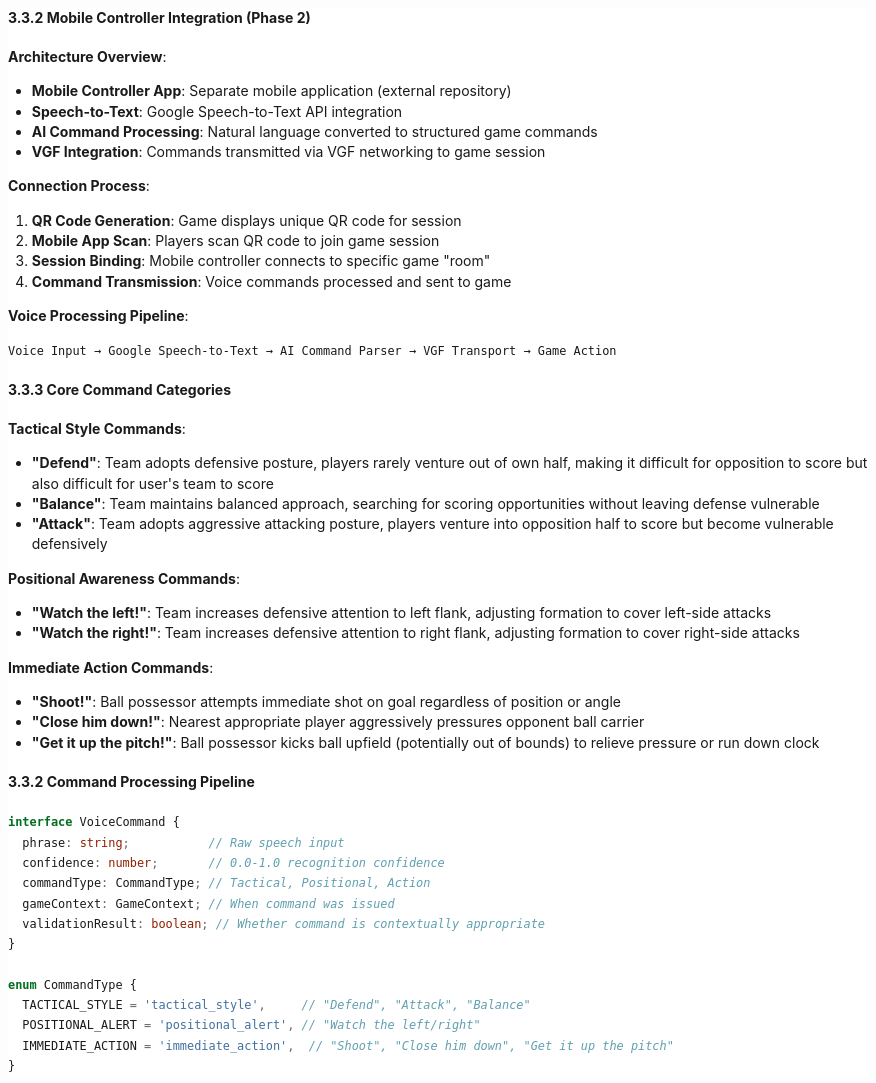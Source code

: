 #### 3.3.2 Mobile Controller Integration (Phase 2)

**Architecture Overview**: 
- **Mobile Controller App**: Separate mobile application (external repository)
- **Speech-to-Text**: Google Speech-to-Text API integration
- **AI Command Processing**: Natural language converted to structured game commands
- **VGF Integration**: Commands transmitted via VGF networking to game session

**Connection Process**:
1. **QR Code Generation**: Game displays unique QR code for session
2. **Mobile App Scan**: Players scan QR code to join game session
3. **Session Binding**: Mobile controller connects to specific game "room"
4. **Command Transmission**: Voice commands processed and sent to game

**Voice Processing Pipeline**:
```
Voice Input → Google Speech-to-Text → AI Command Parser → VGF Transport → Game Action
```

#### 3.3.3 Core Command Categories

**Tactical Style Commands**:
- **"Defend"**: Team adopts defensive posture, players rarely venture out of own half, making it difficult for opposition to score but also difficult for user's team to score
- **"Balance"**: Team maintains balanced approach, searching for scoring opportunities without leaving defense vulnerable
- **"Attack"**: Team adopts aggressive attacking posture, players venture into opposition half to score but become vulnerable defensively

**Positional Awareness Commands**:
- **"Watch the left!"**: Team increases defensive attention to left flank, adjusting formation to cover left-side attacks
- **"Watch the right!"**: Team increases defensive attention to right flank, adjusting formation to cover right-side attacks

**Immediate Action Commands**:
- **"Shoot!"**: Ball possessor attempts immediate shot on goal regardless of position or angle
- **"Close him down!"**: Nearest appropriate player aggressively pressures opponent ball carrier
- **"Get it up the pitch!"**: Ball possessor kicks ball upfield (potentially out of bounds) to relieve pressure or run down clock

#### 3.3.2 Command Processing Pipeline

```typescript
interface VoiceCommand {
  phrase: string;           // Raw speech input
  confidence: number;       // 0.0-1.0 recognition confidence
  commandType: CommandType; // Tactical, Positional, Action
  gameContext: GameContext; // When command was issued
  validationResult: boolean; // Whether command is contextually appropriate
}

enum CommandType {
  TACTICAL_STYLE = 'tactical_style',     // "Defend", "Attack", "Balance"
  POSITIONAL_ALERT = 'positional_alert', // "Watch the left/right"
  IMMEDIATE_ACTION = 'immediate_action',  // "Shoot", "Close him down", "Get it up the pitch"
}
```
